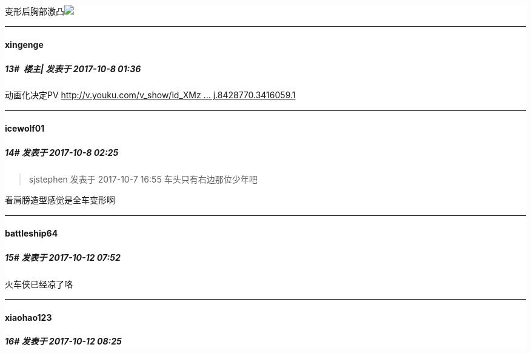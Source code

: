 


变形后胸部激凸<img src="https://static.saraba1st.com/image/smiley/face2017/001.png" referrerpolicy="no-referrer">







*****

####  xingenge  
##### 13#         楼主| 发表于 2017-10-8 01:36




动画化决定PV
[http://v.youku.com/v_show/id_XMz ... j.8428770.3416059.1](http://v.youku.com/v_show/id_XMzA3MDkzNjgxMg==.html?spm=a2h3j.8428770.3416059.1)







*****

####  icewolf01  
##### 14#       发表于 2017-10-8 02:25



<blockquote>sjstephen 发表于 2017-10-7 16:55
车头只有右边那位少年吧</blockquote>
看肩膀造型感觉是全车变形啊







*****

####  battleship64  
##### 15#       发表于 2017-10-12 07:52




火车侠已经凉了咯







*****

####  xiaohao123  
##### 16#       发表于 2017-10-12 08:25

